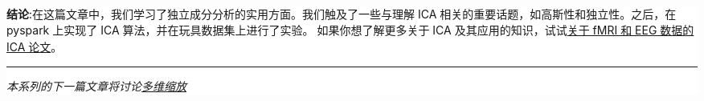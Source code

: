 **结论**:在这篇文章中，我们学习了独立成分分析的实用方面。我们触及了一些与理解 ICA 相关的重要话题，如高斯性和独立性。之后，在 pyspark 上实现了 ICA 算法，并在玩具数据集上进行了实验。
如果你想了解更多关于 ICA 及其应用的知识，试试[关于 fMRI 和 EEG 数据的 ICA 论文](https://www.ncbi.nlm.nih.gov/pmc/articles/PMC2693483/)。

* * *

*本系列的下一篇文章将讨论[多维缩放](https://blog.paperspace.com/dimension-reduction-with-multi-dimension-scaling/)*
